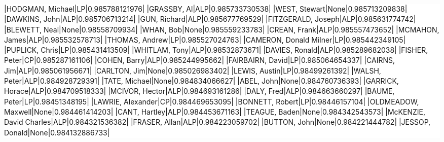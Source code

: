 |HODGMAN, Michael|LP|0.985788121976|
|GRASSBY, Al|ALP|0.985733730538|
|WEST, Stewart|None|0.985713209838|
|DAWKINS, John|ALP|0.985706713214|
|GUN, Richard|ALP|0.985677769529|
|FITZGERALD, Joseph|ALP|0.985631774742|
|BLEWETT, Neal|None|0.98558709934|
|WHAN, Bob|None|0.985559233783|
|CREAN, Frank|ALP|0.985557473652|
|MCMAHON, James|ALP|0.985532578713|
|THOMAS, Andrew|LP|0.985527024763|
|CAMERON, Donald Milner|LP|0.985442349105|
|PUPLICK, Chris|LP|0.985431413509|
|WHITLAM, Tony|ALP|0.98532873671|
|DAVIES, Ronald|ALP|0.985289682038|
|FISHER, Peter|CP|0.985287161106|
|COHEN, Barry|ALP|0.985244995662|
|FAIRBAIRN, David|LP|0.985064654337|
|CAIRNS, Jim|ALP|0.985061956671|
|CARLTON, Jim|None|0.985026983402|
|LEWIS, Austin|LP|0.98499261392|
|WALSH, Peter|ALP|0.984928729391|
|TATE, Michael|None|0.984834066627|
|ABEL, John|None|0.984760736393|
|GARRICK, Horace|ALP|0.984709518333|
|MCIVOR, Hector|ALP|0.984693161286|
|DALY, Fred|ALP|0.984663660297|
|BAUME, Peter|LP|0.98451348195|
|LAWRIE, Alexander|CP|0.984469653095|
|BONNETT, Robert|LP|0.98446157104|
|OLDMEADOW, Maxwell|None|0.984461414203|
|CANT, Hartley|ALP|0.984453671163|
|TEAGUE, Baden|None|0.984342543573|
|McKENZIE, David Charles|ALP|0.984321536382|
|FRASER, Allan|ALP|0.984223059702|
|BUTTON, John|None|0.984221444782|
|JESSOP, Donald|None|0.984132886733|
